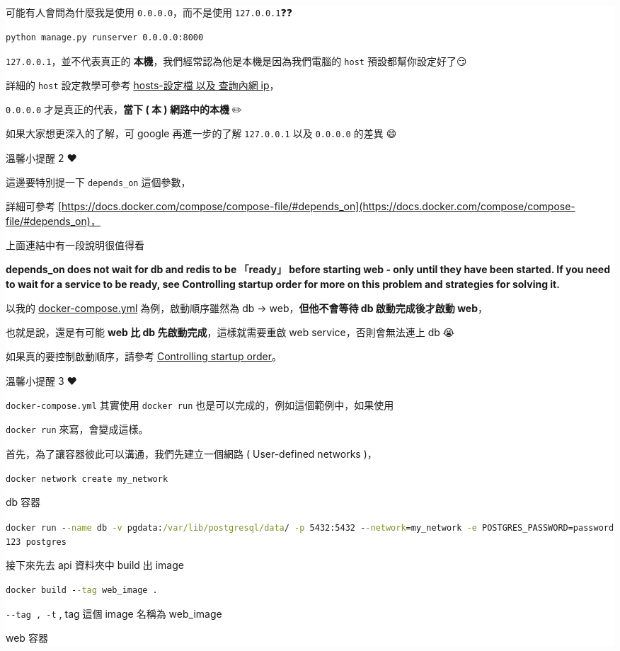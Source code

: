 可能有人會問為什麼我是使用 `0.0.0.0`，而不是使用 `127.0.0.1`:question::question:

```cmd
python manage.py runserver 0.0.0.0:8000
```

`127.0.0.1`，並不代表真正的 **本機**，我們經常認為他是本機是因為我們電腦的 `host` 預設都幫你設定好了:smirk:

詳細的 `host` 設定教學可參考 [hosts-設定檔 以及 查詢內網 ip](https://github.com/twtrubiks/docker-django-nginx-uswgi-postgres-tutorial#hosts-設定檔-以及-查詢內網-ip)，

`0.0.0.0` 才是真正的代表，**當下 ( 本 ) 網路中的本機** :pencil2:

如果大家想更深入的了解，可 google 再進一步的了解 `127.0.0.1` 以及 `0.0.0.0` 的差異 :smile:

溫馨小提醒 2  :heart:

這邊要特別提一下 `depends_on` 這個參數，

詳細可參考 [https://docs.docker.com/compose/compose-file/#depends_on](https://docs.docker.com/compose/compose-file/#depends_on)，

上面連結中有一段說明很值得看

****depends_on does not wait for db and redis to be 「ready」 before starting web - only until they have been started. If you need to wait for a service to be ready, see Controlling startup order for more on this problem and strategies for solving it.****

以我的 [docker-compose.yml](https://github.com/twtrubiks/docker-tutorial/blob/master/docker-compose.yml) 為例，啟動順序雖然為 db -> web，**但他不會等待 db 啟動完成後才啟動 web**，

也就是說，還是有可能 **web 比 db 先啟動完成**，這樣就需要重啟 web service，否則會無法連上 db :sob:

如果真的要控制啟動順序，請參考 [Controlling startup order](https://docs.docker.com/compose/startup-order/)。

溫馨小提醒 3  :heart:

`docker-compose.yml` 其實使用 `docker run` 也是可以完成的，例如這個範例中，如果使用

`docker run` 來寫，會變成這樣。

首先，為了讓容器彼此可以溝通，我們先建立一個網路 ( User-defined networks )，

```cmd
docker network create my_network
```

db 容器

```cmd
docker run --name db -v pgdata:/var/lib/postgresql/data/ -p 5432:5432 --network=my_network -e POSTGRES_PASSWORD=password123 postgres
```

接下來先去 api 資料夾中 build 出 image

```cmd
docker build --tag web_image .
```

`--tag , -t` , tag 這個 image 名稱為 web_image

web 容器
